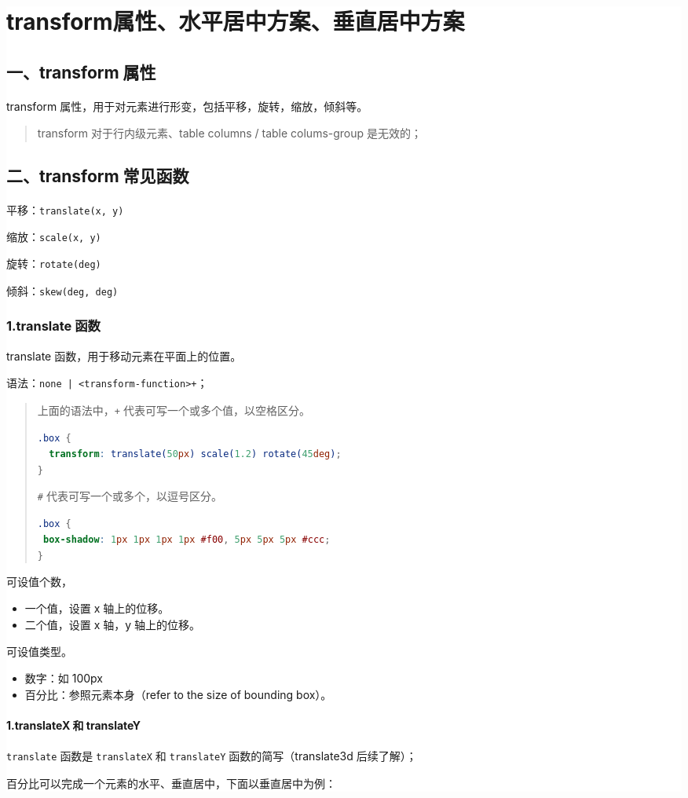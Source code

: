 # transform属性、水平居中方案、垂直居中方案

## 一、transform 属性

transform 属性，用于对元素进行形变，包括平移，旋转，缩放，倾斜等。

> transform 对于行内级元素、table columns / table colums-group 是无效的；

## 二、transform 常见函数

平移：`translate(x, y)`

缩放：`scale(x, y)`

旋转：`rotate(deg)`

倾斜：`skew(deg, deg)`

### 1.translate 函数

translate 函数，用于移动元素在平面上的位置。

语法：`none | <transform-function>+`；

> 上面的语法中，`+`  代表可写一个或多个值，以空格区分。
>
> ```css
> .box {
>   transform: translate(50px) scale(1.2) rotate(45deg);
> }
> ```
>
> `#`  代表可写一个或多个，以逗号区分。
>
> ```css
> .box {
>  box-shadow: 1px 1px 1px 1px #f00, 5px 5px 5px #ccc;
> }
> ```

可设值个数，

- 一个值，设置 x 轴上的位移。
- 二个值，设置 x 轴，y 轴上的位移。

可设值类型。

- 数字：如 100px
- 百分比：参照元素本身（refer to the size of bounding box）。

#### 1.translateX 和 translateY

`translate` 函数是 `translateX` 和 `translateY` 函数的简写（translate3d 后续了解）；

百分比可以完成一个元素的水平、垂直居中，下面以垂直居中为例：
